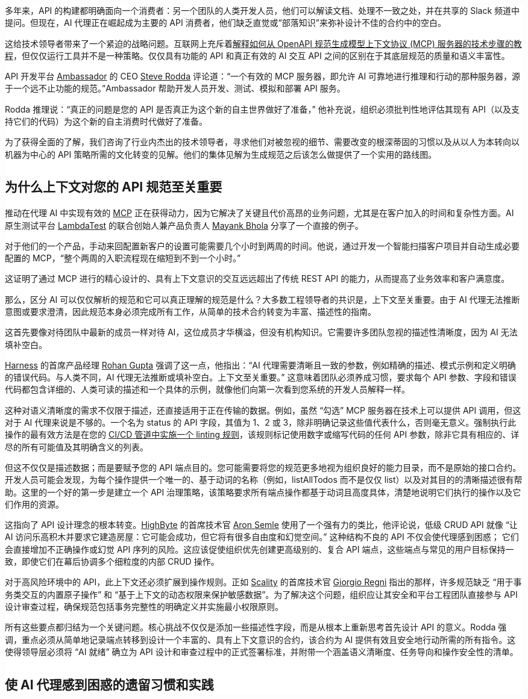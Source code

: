 多年来，API 的构建都明确面向一个消费者：另一个团队的人类开发人员，他们可以解读文档、处理不一致之处，并在共享的 Slack 频道中提问。但现在，AI 代理正在崛起成为主要的 API 消费者，他们缺乏直觉或“部落知识”来弥补设计不佳的合约中的空白。

这给技术领导者带来了一个紧迫的战略问题。互联网上充斥着[解释如何从 OpenAPI 规范生成模型上下文协议 (MCP) 服务器的技术步骤的教程](https://thenewstack.io/prompt-engineering-get-llms-to-generate-the-content-you-want/)，但仅仅运行工具并不是一种策略。仅仅具有功能的 API 和真正有效的 AI 交互 API 之间的区别在于其底层规范的质量和语义丰富性。

API 开发平台 [Ambassador](https://www.getambassador.io/) 的 CEO [Steve Rodda](https://www.linkedin.com/in/steverodda) 评论道：“一个有效的 MCP 服务器，即允许 AI 可靠地进行推理和行动的那种服务器，源于一个远不止功能的规范。”Ambassador 帮助开发人员开发、测试、模拟和部署 API 服务。

Rodda 推理说：“真正的问题是您的 API 是否真正为这个新的自主世界做好了准备，” 他补充说，组织必须批判性地评估其现有 API（以及支持它们的代码）为这个新的自主消费时代做好了准备。

为了获得全面的了解，我们咨询了行业内杰出的技术领导者，寻求他们对被忽视的细节、需要改变的根深蒂固的习惯以及从以人为本转向以机器为中心的 API 策略所需的文化转变的见解。他们的集体见解为生成规范之后该怎么做提供了一个实用的路线图。

## 为什么上下文对您的 API 规范至关重要

推动在代理 AI 中实现有效的 [MCP](https://optimizing.cloud/model-context-protocol-mcp-application-agentic-ai-development/) 正在获得动力，因为它解决了关键且代价高昂的业务问题，尤其是在客户加入的时间和复杂性方面。AI 原生测试平台 [LambdaTest](https://www.lambdatest.com/) 的联合创始人兼产品负责人 [Mayank Bhola](https://in.linkedin.com/in/mayankbhola) 分享了一个直接的例子。

对于他们的一个产品，手动来回配置新客户的设置可能需要几个小时到两周的时间。他说，通过开发一个智能扫描客户项目并自动生成必要配置的 MCP，“整个两周的入职流程现在缩短到不到一个小时。”

这证明了通过 MCP 进行的精心设计的、具有上下文意识的交互远远超出了传统 REST API 的能力，从而提高了业务效率和客户满意度。

那么，区分 AI 可以仅仅解析的规范和它可以真正理解的规范是什么？大多数工程领导者的共识是，上下文至关重要。由于 AI 代理无法推断意图或要求澄清，因此规范本身必须完成所有工作，从简单的技术合约转变为丰富、描述性的指南。

这首先要像对待团队中最新的成员一样对待 AI，这位成员才华横溢，但没有机构知识。它需要许多团队忽视的描述性清晰度，因为 AI 无法填补空白。

[Harness](https://www.harness.io/) 的首席产品经理 [Rohan Gupta](https://www.linkedin.com/in/swarnendurohan-gupta/) 强调了这一点，他指出：“AI 代理需要清晰且一致的参数，例如精确的描述、模式示例和定义明确的错误代码。与人类不同，AI 代理无法推断或填补空白。上下文至关重要。” 这意味着团队必须养成习惯，要求每个 API 参数、字段和错误代码都包含详细的、人类可读的描述和一个具体的示例，就像他们向第一次看到您系统的开发人员解释一样。

这种对语义清晰度的需求不仅限于描述，还直接适用于正在传输的数据。例如，虽然 “勾选” MCP 服务器在技术上可以提供 API 调用，但这对于 AI 代理来说是不够的。一个名为 status 的 API 字段，其值为 1、2 或 3，除非明确记录这些值代表什么，否则毫无意义。强制执行此操作的最有效方法是在您的 [CI/CD 管道中实施一个 linting 规则](https://thenewstack.io/solving-api-integration-and-aggregation-with-supergraph/)，该规则标记使用数字或缩写代码的任何 API 参数，除非它具有相应的、详尽的所有可能值及其明确含义的列表。

但这不仅仅是描述数据；而是要赋予您的 API 端点目的。您可能需要将您的规范更多地视为组织良好的能力目录，而不是原始的接口合约。开发人员可能会发现，为每个操作提供一个唯一的、基于动词的名称（例如，listAllTodos 而不是仅仅 list）以及对其目的的清晰描述很有帮助。这里的一个好的第一步是建立一个 API 治理策略，该策略要求所有端点操作都基于动词且高度具体，清楚地说明它们执行的操作以及它们作用的资源。

这指向了 API 设计理念的根本转变。[HighByte](https://www.highbyte.com/) 的首席技术官 [Aron Semle](https://www.linkedin.com/in/aron-semle-9a837910/) 使用了一个强有力的类比，他评论说，低级 CRUD API 就像 “让 AI 访问乐高积木并要求它建造房屋：它可能会成功，但它将有很多自由度和幻觉空间。” 这种结构不良的 API 不仅会使代理感到困惑； 它们会直接增加不正确操作或幻觉 API 序列的风险。这应该促使组织优先创建更高级别的、复合 API 端点，这些端点与常见的用户目标保持一致，即使它们在幕后协调多个细粒度的内部 CRUD 操作。

对于高风险环境中的 API，此上下文还必须扩展到操作规则。正如 [Scality](https://www.scality.com/) 的首席技术官 [Giorgio Regni](https://www.linkedin.com/in/giorgioregni/) 指出的那样，许多规范缺乏 “用于事务类交互的内置原子操作” 和 “基于上下文的动态权限来保护敏感数据”。为了解决这个问题，组织应让其安全和平台工程团队直接参与 API 设计审查过程，确保规范包括事务完整性的明确定义并实施最小权限原则。

所有这些要点都归结为一个关键问题。核心挑战不仅仅是添加一些描述性字段，而是从根本上重新思考首先设计 API 的意义。Rodda 强调，重点必须从简单地记录端点转移到设计一个丰富的、具有上下文意识的合约，该合约为 AI 提供有效且安全地行动所需的所有指令。这使得领导层必须将 “AI 就绪” 确立为 API 设计和审查过程中的正式签署标准，并附带一个涵盖语义清晰度、任务导向和操作安全性的清单。

## 使 AI 代理感到困惑的遗留习惯和实践
